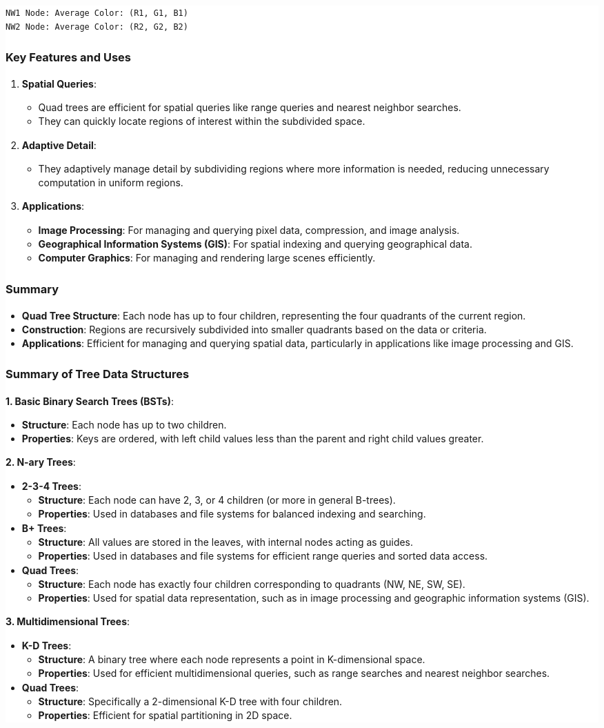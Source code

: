    ```
   NW1 Node: Average Color: (R1, G1, B1)
   NW2 Node: Average Color: (R2, G2, B2)
   ```

### Key Features and Uses

1. **Spatial Queries**:
   - Quad trees are efficient for spatial queries like range queries and nearest neighbor searches.
   - They can quickly locate regions of interest within the subdivided space.

2. **Adaptive Detail**:
   - They adaptively manage detail by subdividing regions where more information is needed, reducing unnecessary computation in uniform regions.

3. **Applications**:
   - **Image Processing**: For managing and querying pixel data, compression, and image analysis.
   - **Geographical Information Systems (GIS)**: For spatial indexing and querying geographical data.
   - **Computer Graphics**: For managing and rendering large scenes efficiently.

### Summary

- **Quad Tree Structure**: Each node has up to four children, representing the four quadrants of the current region.
- **Construction**: Regions are recursively subdivided into smaller quadrants based on the data or criteria.
- **Applications**: Efficient for managing and querying spatial data, particularly in applications like image processing and GIS.

### Summary of Tree Data Structures

**1. Basic Binary Search Trees (BSTs)**:
   - **Structure**: Each node has up to two children.
   - **Properties**: Keys are ordered, with left child values less than the parent and right child values greater.

**2. N-ary Trees**:
   - **2-3-4 Trees**:
     - **Structure**: Each node can have 2, 3, or 4 children (or more in general B-trees).
     - **Properties**: Used in databases and file systems for balanced indexing and searching.
   - **B+ Trees**:
     - **Structure**: All values are stored in the leaves, with internal nodes acting as guides.
     - **Properties**: Used in databases and file systems for efficient range queries and sorted data access.
   - **Quad Trees**:
     - **Structure**: Each node has exactly four children corresponding to quadrants (NW, NE, SW, SE).
     - **Properties**: Used for spatial data representation, such as in image processing and geographic information systems (GIS).

**3. Multidimensional Trees**:
   - **K-D Trees**:
     - **Structure**: A binary tree where each node represents a point in K-dimensional space.
     - **Properties**: Used for efficient multidimensional queries, such as range searches and nearest neighbor searches.
   - **Quad Trees**:
     - **Structure**: Specifically a 2-dimensional K-D tree with four children.
     - **Properties**: Efficient for spatial partitioning in 2D space.
